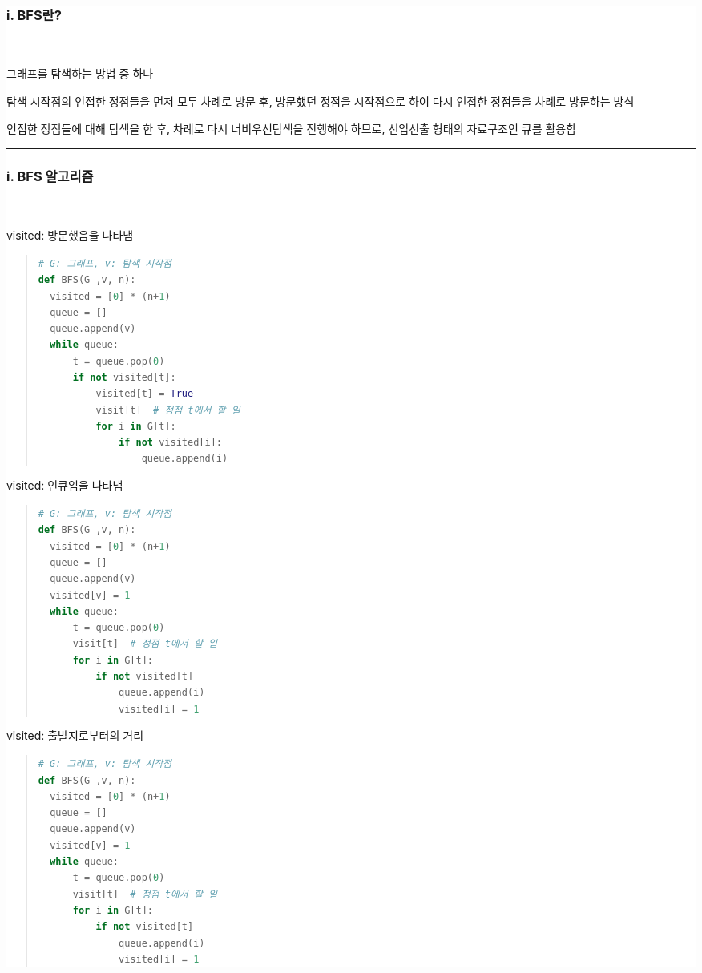 
### <b>ⅰ. BFS란?</b>
<br>

그래프를 탐색하는 방법 중 하나  

탐색 시작점의 인접한 정점들을 먼저 모두 차례로 방문 후, 방문했던 정점을 시작점으로 하여 다시 인접한 정점들을 차례로 방문하는 방식  


인접한 정점들에 대해 탐색을 한 후, 차례로 다시 너비우선탐색을 진행해야 하므로, 선입선출 형태의 자료구조인 큐를 활용함

---

### <b>ⅰ. BFS 알고리즘</b>
<br>

visited: 방문했음을 나타냄
>```python
># G: 그래프, v: 탐색 시작점
>def BFS(G ,v, n):
>   visited = [0] * (n+1)
>   queue = []
>   queue.append(v)
>   while queue:
>       t = queue.pop(0)    
>       if not visited[t]:
>           visited[t] = True
>           visit[t]  # 정점 t에서 할 일
>           for i in G[t]:
>               if not visited[i]:
>                   queue.append(i)
>```

visited: 인큐임을 나타냄
>```python
># G: 그래프, v: 탐색 시작점
>def BFS(G ,v, n):
>   visited = [0] * (n+1)
>   queue = []
>   queue.append(v)
>   visited[v] = 1
>   while queue:
>       t = queue.pop(0)
>       visit[t]  # 정점 t에서 할 일  
>       for i in G[t]: 
>           if not visited[t]               
>               queue.append(i)
>               visited[i] = 1
>```

visited: 출발지로부터의 거리
>```python
># G: 그래프, v: 탐색 시작점
>def BFS(G ,v, n):
>   visited = [0] * (n+1)
>   queue = []
>   queue.append(v)
>   visited[v] = 1
>   while queue:
>       t = queue.pop(0)
>       visit[t]  # 정점 t에서 할 일  
>       for i in G[t]: 
>           if not visited[t]               
>               queue.append(i)
>               visited[i] = 1
>```

